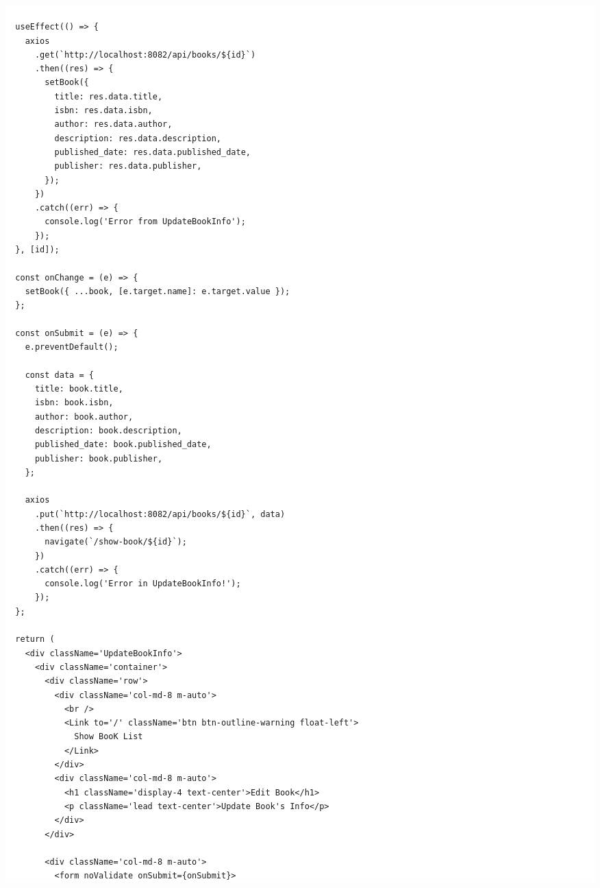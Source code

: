 ```

  useEffect(() => {
    axios
      .get(`http://localhost:8082/api/books/${id}`)
      .then((res) => {
        setBook({
          title: res.data.title,
          isbn: res.data.isbn,
          author: res.data.author,
          description: res.data.description,
          published_date: res.data.published_date,
          publisher: res.data.publisher,
        });
      })
      .catch((err) => {
        console.log('Error from UpdateBookInfo');
      });
  }, [id]);

  const onChange = (e) => {
    setBook({ ...book, [e.target.name]: e.target.value });
  };

  const onSubmit = (e) => {
    e.preventDefault();

    const data = {
      title: book.title,
      isbn: book.isbn,
      author: book.author,
      description: book.description,
      published_date: book.published_date,
      publisher: book.publisher,
    };

    axios
      .put(`http://localhost:8082/api/books/${id}`, data)
      .then((res) => {
        navigate(`/show-book/${id}`);
      })
      .catch((err) => {
        console.log('Error in UpdateBookInfo!');
      });
  };

  return (
    <div className='UpdateBookInfo'>
      <div className='container'>
        <div className='row'>
          <div className='col-md-8 m-auto'>
            <br />
            <Link to='/' className='btn btn-outline-warning float-left'>
              Show BooK List
            </Link>
          </div>
          <div className='col-md-8 m-auto'>
            <h1 className='display-4 text-center'>Edit Book</h1>
            <p className='lead text-center'>Update Book's Info</p>
          </div>
        </div>

        <div className='col-md-8 m-auto'>
          <form noValidate onSubmit={onSubmit}>
```